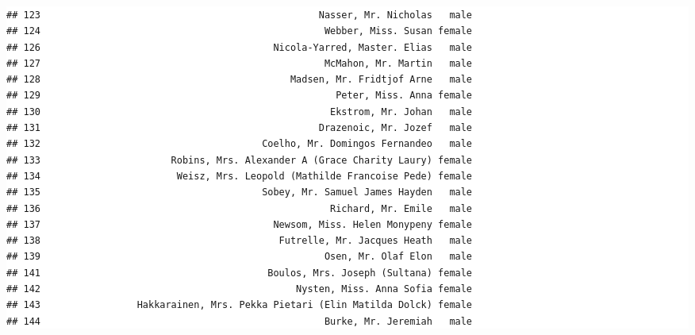     ## 123                                                 Nasser, Mr. Nicholas   male
    ## 124                                                  Webber, Miss. Susan female
    ## 126                                         Nicola-Yarred, Master. Elias   male
    ## 127                                                  McMahon, Mr. Martin   male
    ## 128                                            Madsen, Mr. Fridtjof Arne   male
    ## 129                                                    Peter, Miss. Anna female
    ## 130                                                   Ekstrom, Mr. Johan   male
    ## 131                                                 Drazenoic, Mr. Jozef   male
    ## 132                                       Coelho, Mr. Domingos Fernandeo   male
    ## 133                       Robins, Mrs. Alexander A (Grace Charity Laury) female
    ## 134                        Weisz, Mrs. Leopold (Mathilde Francoise Pede) female
    ## 135                                       Sobey, Mr. Samuel James Hayden   male
    ## 136                                                   Richard, Mr. Emile   male
    ## 137                                         Newsom, Miss. Helen Monypeny female
    ## 138                                          Futrelle, Mr. Jacques Heath   male
    ## 139                                                  Osen, Mr. Olaf Elon   male
    ## 141                                        Boulos, Mrs. Joseph (Sultana) female
    ## 142                                             Nysten, Miss. Anna Sofia female
    ## 143                 Hakkarainen, Mrs. Pekka Pietari (Elin Matilda Dolck) female
    ## 144                                                  Burke, Mr. Jeremiah   male